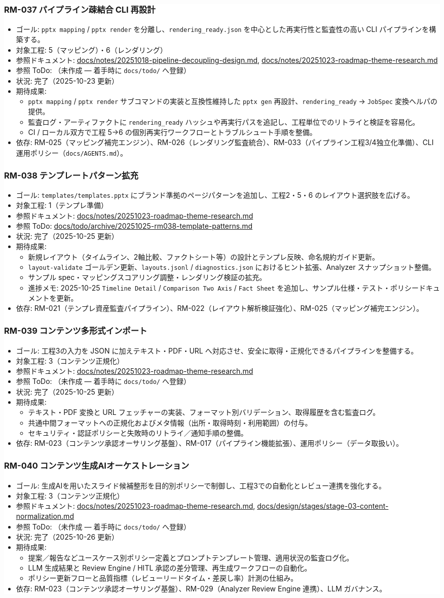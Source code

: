 <a id="rm-037"></a>
### RM-037 パイプライン疎結合 CLI 再設計
- ゴール: `pptx mapping` / `pptx render` を分離し、`rendering_ready.json` を中心とした再実行性と監査性の高い CLI パイプラインを構築する。
- 対象工程: 5（マッピング）・6（レンダリング）
- 参照ドキュメント: [docs/notes/20251018-pipeline-decoupling-design.md](../notes/20251018-pipeline-decoupling-design.md), [docs/notes/20251023-roadmap-theme-research.md](../notes/20251023-roadmap-theme-research.md)
- 参照 ToDo: （未作成 — 着手時に `docs/todo/` へ登録）
- 状況: 完了（2025-10-23 更新）
- 期待成果:
  - `pptx mapping` / `pptx render` サブコマンドの実装と互換性維持した `pptx gen` 再設計、`rendering_ready` → `JobSpec` 変換ヘルパの提供。
  - 監査ログ・アーティファクトに `rendering_ready` ハッシュや再実行パスを追記し、工程単位でのリトライと検証を容易化。
  - CI / ローカル双方で工程 5→6 の個別再実行ワークフローとトラブルシュート手順を整備。
- 依存: RM-025（マッピング補完エンジン）、RM-026（レンダリング監査統合）、RM-033（パイプライン工程3/4独立化準備）、CLI 運用ポリシー（`docs/AGENTS.md`）。

<a id="rm-038"></a>
### RM-038 テンプレートパターン拡充
- ゴール: `templates/templates.pptx` にブランド準拠のページパターンを追加し、工程2・5・6 のレイアウト選択肢を広げる。
- 対象工程: 1（テンプレ準備）
- 参照ドキュメント: [docs/notes/20251023-roadmap-theme-research.md](../notes/20251023-roadmap-theme-research.md)
- 参照 ToDo: [docs/todo/archive/20251025-rm038-template-patterns.md](../todo/archive/20251025-rm038-template-patterns.md)
- 状況: 完了（2025-10-25 更新）
- 期待成果:
  - 新規レイアウト（タイムライン、2軸比較、ファクトシート等）の設計とテンプレ反映、命名規約ガイド更新。
  - `layout-validate` ゴールデン更新、`layouts.jsonl` / `diagnostics.json` におけるヒント拡張、Analyzer スナップショット整備。
  - サンプル spec・マッピングスコアリング調整・レンダリング検証の拡充。
  - 進捗メモ: 2025-10-25 `Timeline Detail` / `Comparison Two Axis` / `Fact Sheet` を追加し、サンプル仕様・テスト・ポリシードキュメントを更新。
- 依存: RM-021（テンプレ資産監査パイプライン）、RM-022（レイアウト解析検証強化）、RM-025（マッピング補完エンジン）。

<a id="rm-039"></a>
### RM-039 コンテンツ多形式インポート
- ゴール: 工程3の入力を JSON に加えテキスト・PDF・URL へ対応させ、安全に取得・正規化できるパイプラインを整備する。
- 対象工程: 3（コンテンツ正規化）
- 参照ドキュメント: [docs/notes/20251023-roadmap-theme-research.md](../notes/20251023-roadmap-theme-research.md)
- 参照 ToDo: （未作成 — 着手時に `docs/todo/` へ登録）
- 状況: 完了（2025-10-25 更新）
- 期待成果:
  - テキスト・PDF 変換と URL フェッチャーの実装、フォーマット別バリデーション、取得履歴を含む監査ログ。
  - 共通中間フォーマットへの正規化およびメタ情報（出所・取得時刻・利用範囲）の付与。
  - セキュリティ・認証ポリシーと失敗時のリトライ／通知手順の整備。
- 依存: RM-023（コンテンツ承認オーサリング基盤）、RM-017（パイプライン機能拡張）、運用ポリシー（データ取扱い）。

<a id="rm-040"></a>
### RM-040 コンテンツ生成AIオーケストレーション
- ゴール: 生成AIを用いたスライド候補整形を目的別ポリシーで制御し、工程3での自動化とレビュー連携を強化する。
- 対象工程: 3（コンテンツ正規化）
- 参照ドキュメント: [docs/notes/20251023-roadmap-theme-research.md](../notes/20251023-roadmap-theme-research.md), [docs/design/stages/stage-03-content-normalization.md](../design/stages/stage-03-content-normalization.md)
- 参照 ToDo: （未作成 — 着手時に `docs/todo/` へ登録）
- 状況: 完了（2025-10-26 更新）
- 期待成果:
  - 提案／報告などユースケース別ポリシー定義とプロンプトテンプレート管理、適用状況の監査ログ化。
  - LLM 生成結果と Review Engine / HITL 承認の差分管理、再生成ワークフローの自動化。
  - ポリシー更新フローと品質指標（レビューリードタイム・差戻し率）計測の仕組み。
- 依存: RM-023（コンテンツ承認オーサリング基盤）、RM-029（Analyzer Review Engine 連携）、LLM ガバナンス。
